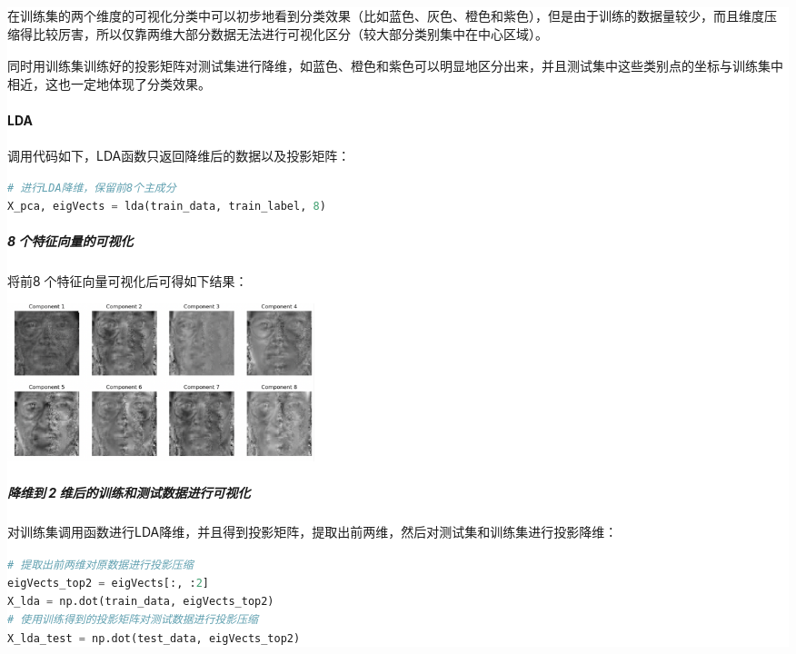 在训练集的两个维度的可视化分类中可以初步地看到分类效果（比如蓝色、灰色、橙色和紫色），但是由于训练的数据量较少，而且维度压缩得比较厉害，所以仅靠两维大部分数据无法进行可视化区分（较大部分类别集中在中心区域）。

同时用训练集训练好的投影矩阵对测试集进行降维，如蓝色、橙色和紫色可以明显地区分出来，并且测试集中这些类别点的坐标与训练集中相近，这也一定地体现了分类效果。



#### LDA

调用代码如下，LDA函数只返回降维后的数据以及投影矩阵：

```python
# 进行LDA降维，保留前8个主成分
X_pca, eigVects = lda(train_data, train_label, 8)
```

##### 8 个特征向量的可视化

将前8 个特征向量可视化后可得如下结果：

<img src="./assets/image-20240531113327194.png" alt="image-20240531113327194" style="zoom: 33%;" />

##### 降维到 2 维后的训练和测试数据进行可视化

对训练集调用函数进行LDA降维，并且得到投影矩阵，提取出前两维，然后对测试集和训练集进行投影降维：

```python
# 提取出前两维对原数据进行投影压缩
eigVects_top2 = eigVects[:, :2]
X_lda = np.dot(train_data, eigVects_top2)
# 使用训练得到的投影矩阵对测试数据进行投影压缩
X_lda_test = np.dot(test_data, eigVects_top2)
```
